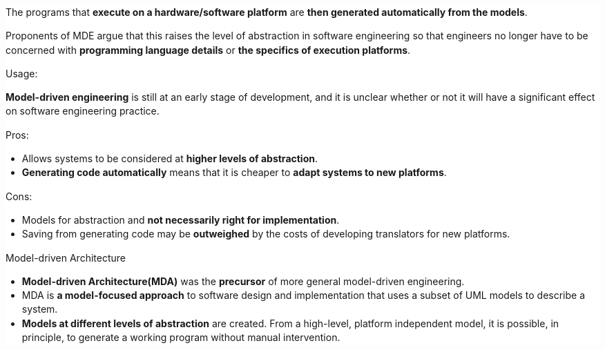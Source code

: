 The programs that **execute on a hardware/software platform** are **then generated automatically from the models**. 

Proponents of MDE argue that this raises the level of abstraction in software engineering so that engineers no longer have to be concerned with **programming language details** or **the specifics of execution platforms**. 

Usage:

**Model-driven engineering** is still at an early stage of development, and it is unclear whether or not it will have a significant effect on software engineering practice. 

Pros:
* Allows systems to be considered at **higher levels of abstraction**.
* **Generating code automatically** means that it is cheaper to **adapt systems to new platforms**.

Cons:
* Models for abstraction and **not necessarily right for implementation**.
* Saving from generating code may be **outweighed** by the costs of developing translators for new platforms.


Model-driven Architecture

* **Model-driven Architecture(MDA)** was the **precursor** of more general model-driven engineering.
* MDA is **a model-focused approach** to software design and implementation that uses a subset of UML models to describe a system. 
* **Models at different levels of abstraction** are created. From a high-level, platform independent model, it is possible, in principle, to generate a working program without manual intervention. 






